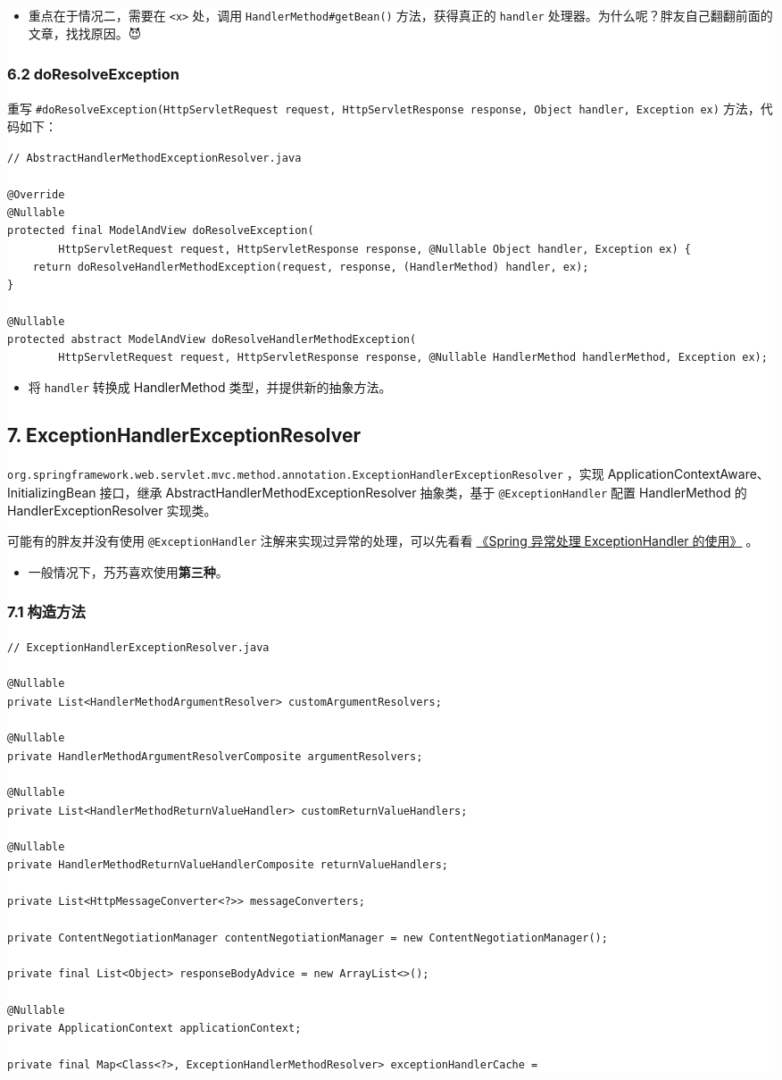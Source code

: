 ```
```

- 重点在于情况二，需要在 `<x>` 处，调用 `HandlerMethod#getBean()` 方法，获得真正的 `handler` 处理器。为什么呢？胖友自己翻翻前面的文章，找找原因。😈

### 6.2 doResolveException

重写 `#doResolveException(HttpServletRequest request, HttpServletResponse response, Object handler, Exception ex)` 方法，代码如下：

```
// AbstractHandlerMethodExceptionResolver.java

@Override
@Nullable
protected final ModelAndView doResolveException(
		HttpServletRequest request, HttpServletResponse response, @Nullable Object handler, Exception ex) {
	return doResolveHandlerMethodException(request, response, (HandlerMethod) handler, ex);
}

@Nullable
protected abstract ModelAndView doResolveHandlerMethodException(
		HttpServletRequest request, HttpServletResponse response, @Nullable HandlerMethod handlerMethod, Exception ex);
```

- 将 `handler` 转换成 HandlerMethod 类型，并提供新的抽象方法。

## 7. ExceptionHandlerExceptionResolver

`org.springframework.web.servlet.mvc.method.annotation.ExceptionHandlerExceptionResolver` ，实现 ApplicationContextAware、InitializingBean 接口，继承 AbstractHandlerMethodExceptionResolver 抽象类，基于 `@ExceptionHandler` 配置 HandlerMethod 的 HandlerExceptionResolver 实现类。

可能有的胖友并没有使用 `@ExceptionHandler` 注解来实现过异常的处理，可以先看看 [《Spring 异常处理 ExceptionHandler 的使用》](https://www.jianshu.com/p/12e1a752974d) 。

- 一般情况下，艿艿喜欢使用**第三种**。

### 7.1 构造方法

```
// ExceptionHandlerExceptionResolver.java

@Nullable
private List<HandlerMethodArgumentResolver> customArgumentResolvers;

@Nullable
private HandlerMethodArgumentResolverComposite argumentResolvers;

@Nullable
private List<HandlerMethodReturnValueHandler> customReturnValueHandlers;

@Nullable
private HandlerMethodReturnValueHandlerComposite returnValueHandlers;

private List<HttpMessageConverter<?>> messageConverters;

private ContentNegotiationManager contentNegotiationManager = new ContentNegotiationManager();

private final List<Object> responseBodyAdvice = new ArrayList<>();

@Nullable
private ApplicationContext applicationContext;

private final Map<Class<?>, ExceptionHandlerMethodResolver> exceptionHandlerCache =
```